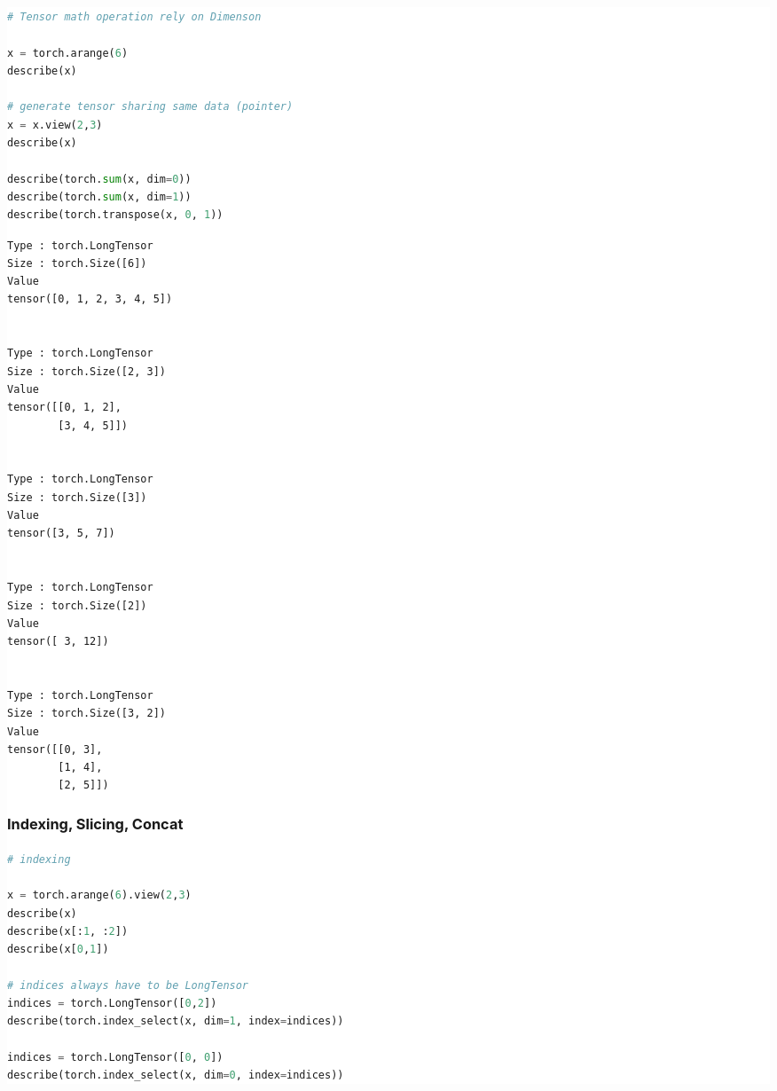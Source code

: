     



```python
# Tensor math operation rely on Dimenson

x = torch.arange(6)
describe(x)

# generate tensor sharing same data (pointer)
x = x.view(2,3)
describe(x)

describe(torch.sum(x, dim=0))
describe(torch.sum(x, dim=1))
describe(torch.transpose(x, 0, 1))
```

    Type : torch.LongTensor
    Size : torch.Size([6])
    Value 
    tensor([0, 1, 2, 3, 4, 5])
    
    
    Type : torch.LongTensor
    Size : torch.Size([2, 3])
    Value 
    tensor([[0, 1, 2],
            [3, 4, 5]])
    
    
    Type : torch.LongTensor
    Size : torch.Size([3])
    Value 
    tensor([3, 5, 7])
    
    
    Type : torch.LongTensor
    Size : torch.Size([2])
    Value 
    tensor([ 3, 12])
    
    
    Type : torch.LongTensor
    Size : torch.Size([3, 2])
    Value 
    tensor([[0, 3],
            [1, 4],
            [2, 5]])
    
    


### Indexing, Slicing, Concat


```python
# indexing

x = torch.arange(6).view(2,3)
describe(x)
describe(x[:1, :2])
describe(x[0,1])

# indices always have to be LongTensor
indices = torch.LongTensor([0,2])
describe(torch.index_select(x, dim=1, index=indices))

indices = torch.LongTensor([0, 0])
describe(torch.index_select(x, dim=0, index=indices))

```